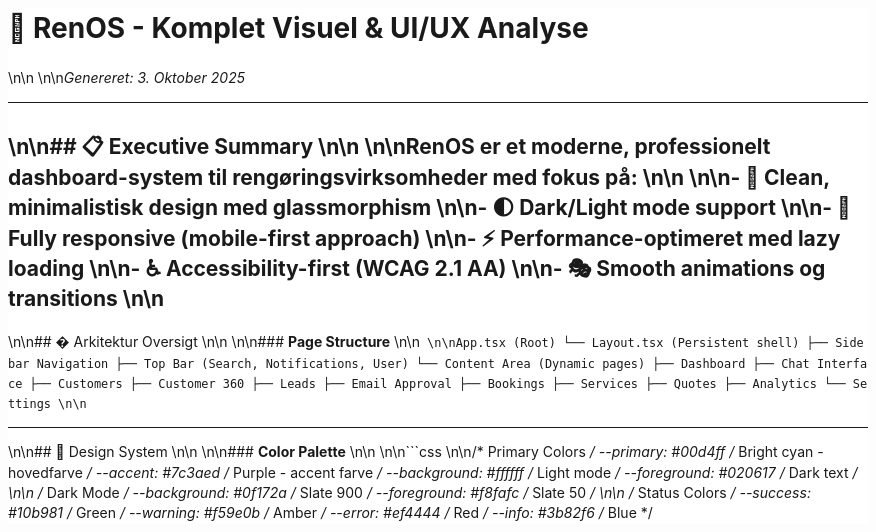 # 🎨 RenOS - Komplet Visuel & UI/UX Analyse
\n\n
\n\n*Genereret: 3. Oktober 2025*

---

\n\n## 📋 Executive Summary
\n\n
\n\n**RenOS** er et moderne, professionelt dashboard-system til rengøringsvirksomheder med fokus på:
\n\n
\n\n- 🎯 Clean, minimalistisk design med glassmorphism
\n\n- 🌓 Dark/Light mode support
\n\n- 📱 Fully responsive (mobile-first approach)
\n\n- ⚡ Performance-optimeret med lazy loading
\n\n- ♿ Accessibility-first (WCAG 2.1 AA)
\n\n- 🎭 Smooth animations og transitions
\n\n
---

\n\n## �️ Arkitektur Oversigt
\n\n
\n\n### **Page Structure**
\n\n```
\n\nApp.tsx (Root)
  └── Layout.tsx (Persistent shell)
       ├── Sidebar Navigation
       ├── Top Bar (Search, Notifications, User)
       └── Content Area (Dynamic pages)
            ├── Dashboard
            ├── Chat Interface
            ├── Customers
            ├── Customer 360
            ├── Leads
            ├── Email Approval
            ├── Bookings
            ├── Services
            ├── Quotes
            ├── Analytics
            └── Settings
\n\n```

---

\n\n## 🎨 Design System
\n\n
\n\n### **Color Palette**
\n\n
\n\n```css
\n\n/* Primary Colors */
--primary: #00d4ff          /* Bright cyan - hovedfarve */
--accent: #7c3aed           /* Purple - accent farve */
--background: #ffffff       /* Light mode */
--foreground: #020617       /* Dark text */
\n\n
/* Dark Mode */
--background: #0f172a       /* Slate 900 */
--foreground: #f8fafc       /* Slate 50 */
\n\n
/* Status Colors */
--success: #10b981          /* Green */
--warning: #f59e0b          /* Amber */
--error: #ef4444            /* Red */
--info: #3b82f6             /* Blue */